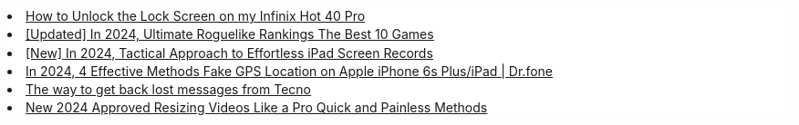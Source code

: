 <li><a href="https://review-topics.techidaily.com/how-to-unlock-the-lock-screen-on-my-infinix-hot-40-pro-by-drfone-android-unlock-android-unlock/"><u>How to Unlock the Lock Screen on my Infinix Hot 40 Pro</u></a></li>
<li><a href="https://remote-screen-capture.techidaily.com/updated-in-2024-ultimate-roguelike-rankings-the-best-10-games/"><u>[Updated] In 2024, Ultimate Roguelike Rankings  The Best 10 Games</u></a></li>
<li><a href="https://screen-video-capture.techidaily.com/new-in-2024-tactical-approach-to-effortless-ipad-screen-records/"><u>[New] In 2024, Tactical Approach to Effortless iPad Screen Records</u></a></li>
<li><a href="https://iphone-location.techidaily.com/in-2024-4-effective-methods-fake-gps-location-on-apple-iphone-6s-plusipad-drfone-by-drfone-virtual-ios/"><u>In 2024, 4 Effective Methods Fake GPS Location on Apple iPhone 6s Plus/iPad | Dr.fone</u></a></li>
<li><a href="https://techidaily.com/the-way-to-get-back-lost-messages-from-tecno-by-fonelab-android-recover-messages/"><u>The way to get back lost messages from Tecno</u></a></li>
<li><a href="https://video-content-creator.techidaily.com/new-2024-approved-resizing-videos-like-a-pro-quick-and-painless-methods/"><u>New 2024 Approved Resizing Videos Like a Pro Quick and Painless Methods</u></a></li>
</ul></div>

